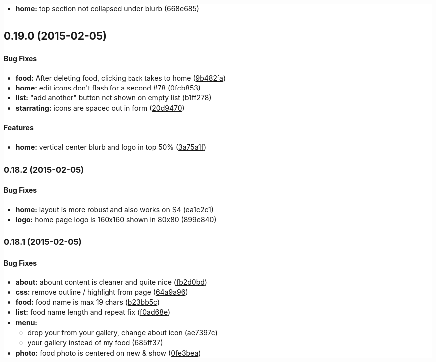 * **home:** top section not collapsed under blurb ([668e685](https://bitbucket.org/thekarel/street-foody-app/commits/668e6858e22e55d052be574bed48b9567335c249))


<a name="0.19.0"></a>
## 0.19.0 (2015-02-05)


#### Bug Fixes

* **food:** After deleting food, clicking `back` takes to home ([9b482fa](https://bitbucket.org/thekarel/street-foody-app/commits/9b482fae4e7819308f1059ae52bbef020093c0f4))
* **home:** edit icons don't flash for a second #78 ([0fcb853](https://bitbucket.org/thekarel/street-foody-app/commits/0fcb853e0318a13c3697de71dde319dbcd4f63c1))
* **list:** "add another" button not shown on empty list ([b1ff278](https://bitbucket.org/thekarel/street-foody-app/commits/b1ff278cf0956bcc2e6e1d2ed3fe6f6ca45f95a3))
* **starrating:** icons are spaced out in form ([20d9470](https://bitbucket.org/thekarel/street-foody-app/commits/20d9470b246df64463d53ae8d465f30081eb6cd8))


#### Features

* **home:** vertical center blurb and logo in top 50% ([3a75a1f](https://bitbucket.org/thekarel/street-foody-app/commits/3a75a1ff82e50ba1546c5dfc93896e1c2970f29e))


<a name="0.18.2"></a>
### 0.18.2 (2015-02-05)


#### Bug Fixes

* **home:** layout is more robust and also works on S4 ([ea1c2c1](https://bitbucket.org/thekarel/street-foody-app/commits/ea1c2c177dfab56e0ce2eccc1e47b1ed7ce6ebdb))
* **logo:** home page logo is 160x160 shown in 80x80 ([899e840](https://bitbucket.org/thekarel/street-foody-app/commits/899e8402d298f44dfd33b5acc0a81850dad42637))


<a name="0.18.1"></a>
### 0.18.1 (2015-02-05)


#### Bug Fixes

* **about:** abount content is cleaner and quite nice ([fb2d0bd](https://bitbucket.org/thekarel/street-foody-app/commits/fb2d0bdf68f92070942d6b72b1fc0c3f6596bfe5))
* **css:** remove outline / highlight from page ([64a9a96](https://bitbucket.org/thekarel/street-foody-app/commits/64a9a962b5f35f4e4b79cc3afc28d38381d60367))
* **food:** food name is max 19 chars ([b23bb5c](https://bitbucket.org/thekarel/street-foody-app/commits/b23bb5c490ff206c32a659ac68ec3e26d8cf213a))
* **list:** food name length and repeat fix ([f0ad68e](https://bitbucket.org/thekarel/street-foody-app/commits/f0ad68ebf7373b53651cf71a91b3bfc00cadb3ca))
* **menu:**
  * drop your from your gallery, change about icon ([ae7397c](https://bitbucket.org/thekarel/street-foody-app/commits/ae7397c3a6a1894e3fa82e8493bb2cb45c6b3c56))
  * your gallery instead of my food ([685ff37](https://bitbucket.org/thekarel/street-foody-app/commits/685ff370c7d6d1f0238997b5ad5559584e84e7f9))
* **photo:** food photo is centered on new & show ([0fe3bea](https://bitbucket.org/thekarel/street-foody-app/commits/0fe3bead8629decfc4c54b99b8b426f50ddafa1c))
